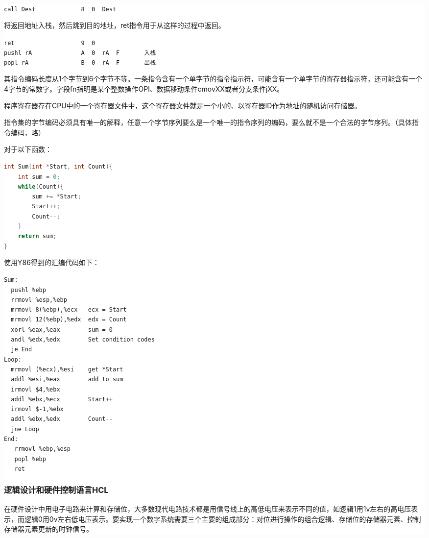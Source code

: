 ```
call Dest             8  0  Dest
```
将返回地址入栈，然后跳到目的地址，ret指令用于从这样的过程中返回。

```
ret                   9  0
pushl rA              A  0  rA  F       入栈
popl rA               B  0  rA  F       出栈
```
其指令编码长度从1个字节到6个字节不等。一条指令含有一个单字节的指令指示符，可能含有一个单字节的寄存器指示符，还可能含有一个4字节的常数字。字段fn指明是某个整数操作OPl、数据移动条件cmovXX或者分支条件jXX。

程序寄存器存在CPU中的一个寄存器文件中，这个寄存器文件就是一个小的、以寄存器ID作为地址的随机访问存储器。

指令集的字节编码必须具有唯一的解释，任意一个字节序列要么是一个唯一的指令序列的编码，要么就不是一个合法的字节序列。（具体指令编码，略）


对于以下函数：
```c
int Sum(int *Start, int Count){
	int sum = 0;
	while(Count){
		sum += *Start;
		Start++;
		Count--;
	}
	return sum;
}
```
使用Y86得到的汇编代码如下：
```
Sum:
  pushl %ebp
  rrmovl %esp,%ebp
  mrmovl 8(%ebp),%ecx   ecx = Start
  mrmovl 12(%ebp),%edx  edx = Count
  xorl %eax,%eax        sum = 0
  andl %edx,%edx        Set condition codes
  je End
Loop:
  mrmovl (%ecx),%esi    get *Start
  addl %esi,%eax        add to sum
  irmovl $4,%ebx
  addl %ebx,%ecx        Start++
  irmovl $-1,%ebx
  addl %ebx,%edx        Count--
  jne Loop
End:
   rrmovl %ebp,%esp
   popl %ebp
   ret
```

### 逻辑设计和硬件控制语言HCL
在硬件设计中用电子电路来计算和存储位，大多数现代电路技术都是用信号线上的高低电压来表示不同的值，如逻辑1用1v左右的高电压表示，而逻辑0用0v左右低电压表示。要实现一个数字系统需要三个主要的组成部分：对位进行操作的组合逻辑、存储位的存储器元素、控制存储器元素更新的时钟信号。
